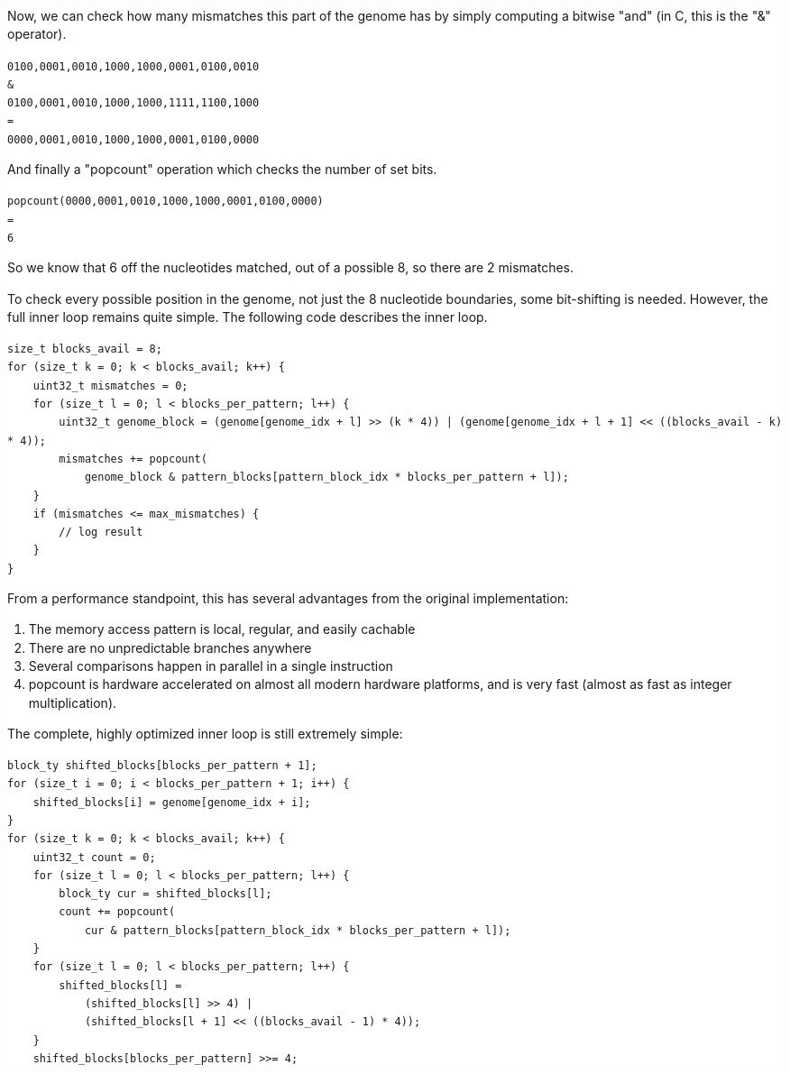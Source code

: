 Now, we can check how many mismatches this part of the genome has by simply computing a bitwise "and" (in C, this is the "&" operator).

```
0100,0001,0010,1000,1000,0001,0100,0010
&
0100,0001,0010,1000,1000,1111,1100,1000
=
0000,0001,0010,1000,1000,0001,0100,0000
```

And finally a "popcount" operation which checks the number of set bits.

```
popcount(0000,0001,0010,1000,1000,0001,0100,0000)
=
6
```

So we know that 6 off the nucleotides matched, out of a possible 8, so there are 2 mismatches.

To check every possible position in the genome, not just the 8 nucleotide boundaries, some bit-shifting is needed. However, the full inner loop remains quite simple. The following code describes the inner loop.

```
size_t blocks_avail = 8;
for (size_t k = 0; k < blocks_avail; k++) {
    uint32_t mismatches = 0;
    for (size_t l = 0; l < blocks_per_pattern; l++) {
        uint32_t genome_block = (genome[genome_idx + l] >> (k * 4)) | (genome[genome_idx + l + 1] << ((blocks_avail - k) * 4));
        mismatches += popcount(
            genome_block & pattern_blocks[pattern_block_idx * blocks_per_pattern + l]);
    }
    if (mismatches <= max_mismatches) {
        // log result
    }
}
```

From a performance standpoint, this has several advantages from the original implementation:

1. The memory access pattern is local, regular, and easily cachable
2. There are no unpredictable branches anywhere
3. Several comparisons happen in parallel in a single instruction
4. popcount is hardware accelerated on almost all modern hardware platforms, and is very fast (almost as fast as integer multiplication).


The complete, highly optimized inner loop is still extremely simple:

```
block_ty shifted_blocks[blocks_per_pattern + 1];
for (size_t i = 0; i < blocks_per_pattern + 1; i++) {
    shifted_blocks[i] = genome[genome_idx + i];
}
for (size_t k = 0; k < blocks_avail; k++) {
    uint32_t count = 0;
    for (size_t l = 0; l < blocks_per_pattern; l++) {
        block_ty cur = shifted_blocks[l];
        count += popcount(
            cur & pattern_blocks[pattern_block_idx * blocks_per_pattern + l]);
    }
    for (size_t l = 0; l < blocks_per_pattern; l++) {
        shifted_blocks[l] =
            (shifted_blocks[l] >> 4) |
            (shifted_blocks[l + 1] << ((blocks_avail - 1) * 4));
    }
    shifted_blocks[blocks_per_pattern] >>= 4;
```